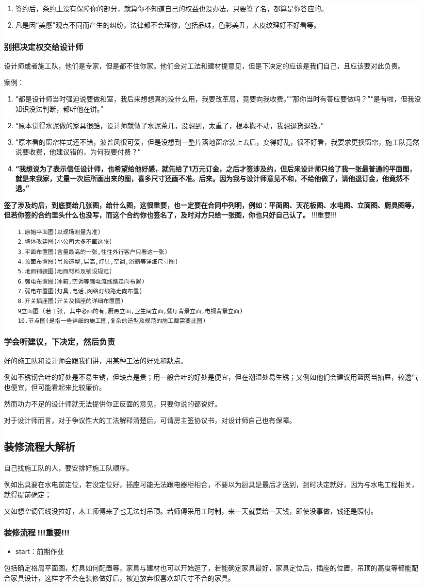 1. 签约后，条约上没有保障你的部分，就算你不知道自己的权益也没办法，只要签了名，都算是你答应的。

2. 凡是因“美感”观点不同而产生的纠纷，法律都不会理你，包括品味，色彩美丑，木皮纹理好不好看等。

### **别把决定权交给设计师** 

设计师或者施工队，他们是专家，但是都不住你家。他们会对工法和建材提意见，但是下决定的应该是我们自己，且应该要对此负责。

案例：

1. “都是设计师当时强迫说要做和室，我后来想想真的没什么用，我要改革局，竟要向我收费。”“那你当时有答应要做吗？”“是有啦，但我没知识没法判断，都听他在讲。”

2. “原本觉得水泥做的家具很酷，设计师就做了水泥茶几，没想到，太重了，根本搬不动，我想退货退钱。”

3. “原本看的窗帘样式还不错，波普风很可爱，但是没想到一整片落地窗帘装上去后，变得好乱，很不好看，我要求更换窗帘，施工队竟然说要收费，他建议错的，为何我要付费？”

4. **“我想说为了表示信任设计师，也希望给他好感，就先给了1万元订金，之后才签涉及约，但后来设计师只给了我一张最普通的平面图，就是来我家，丈量一次后所画出来的图，喜多尺寸还画不准。后来。因为我与设计师意见不和，不给他做了，请他退订金，他竟然不退。”** 

**签了涉及约后，到底要给几张图，给什么图，这很重要，也一定要在合同中列明，例如：平面图、天花板图、水电图、立面图、厨具图等，但若你签的合约里头什么也没写，而这个合约你也签名了，及时对方只给一张图，你也只好自己认了。** !!!重要!!!

```
    1.原始平面图(以现场测量为准) 
    2.墙体改建图(小公司大多不画这张)
    3.平面布置图(含量最高的一张,往往外行客户只看这一张)
    4.顶面布置图(吊顶造型,层高,灯具,空调,浴霸等详细尺寸图)
    5.地面铺装图(地面材料及铺设规范)
    6.强电布置图(冰箱,空调等强电流线路走向布置)
    7.弱电布置图(灯具,电话,网络灯线路走向布置)
    8.开关插座图(开关及插座的详细布置图)
    9立面图 (若干张, 其中必画的有,厨房立面,卫生间立面,餐厅背景立面,电视背景立面)
    10.节点图(是指一些详细的施工图,复杂的造型及规范的施工都需要此图)
```

### 学会听建议，下决定，然后负责

好的施工队和设计师会跟我们讲，用某种工法的好处和缺点。

例如不锈钢合叶的好处是不易生锈，但缺点是贵；用一般合叶的好处是便宜，但在潮湿处易生锈；又例如他们会建议用篮网当抽屉，较透气也便宜，但可能看起来比较廉价。

然而功力不足的设计师就无法提供你正反面的意见，只要你说的都说好。

对于设计师而言，对于争议性大的工法解释清楚后，可请房主签协议书，对设计师自己也有保障。


## 装修流程大解析

自己找施工队的人，要安排好施工队顺序。

例如出具要在水电前定位，若没定位好，插座可能无法跟电器柜相合，不要以为厨具是最后才送到，到时决定就好，因为与水电工程相关，就得提前确定；

又如想空调管线没拉好，木工师傅来了也无法封吊顶。若师傅采用工时制，来一天就要给一天钱，即使没事做，钱还是照付。

### 装修流程 !!!重要!!!

+ start：前期作业

包括确定格局平面图，灯具如何配置等，家具与建材也可以开始逛了，若能确定家具最好，家具定位后，插座的位置，吊顶的高度等都能配合家具设计，这样才不会在装修做好后，被迫放弃很喜欢却尺寸不合的家具。
